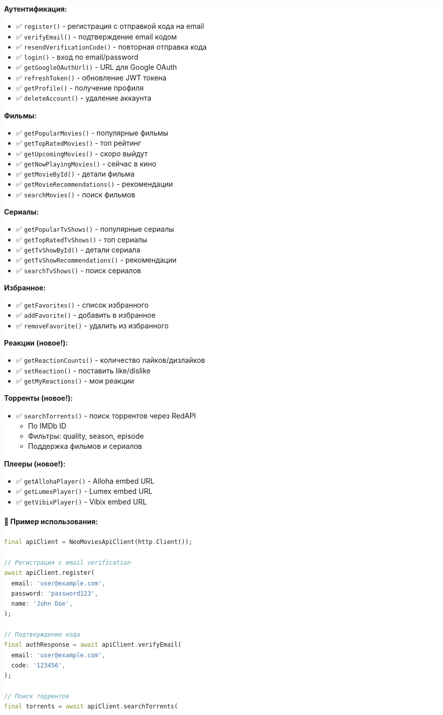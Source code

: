 **Аутентификация:**
- ✅ `register()` - регистрация с отправкой кода на email
- ✅ `verifyEmail()` - подтверждение email кодом
- ✅ `resendVerificationCode()` - повторная отправка кода
- ✅ `login()` - вход по email/password
- ✅ `getGoogleOAuthUrl()` - URL для Google OAuth
- ✅ `refreshToken()` - обновление JWT токена
- ✅ `getProfile()` - получение профиля
- ✅ `deleteAccount()` - удаление аккаунта

**Фильмы:**
- ✅ `getPopularMovies()` - популярные фильмы
- ✅ `getTopRatedMovies()` - топ рейтинг
- ✅ `getUpcomingMovies()` - скоро выйдут
- ✅ `getNowPlayingMovies()` - сейчас в кино
- ✅ `getMovieById()` - детали фильма
- ✅ `getMovieRecommendations()` - рекомендации
- ✅ `searchMovies()` - поиск фильмов

**Сериалы:**
- ✅ `getPopularTvShows()` - популярные сериалы
- ✅ `getTopRatedTvShows()` - топ сериалы
- ✅ `getTvShowById()` - детали сериала
- ✅ `getTvShowRecommendations()` - рекомендации
- ✅ `searchTvShows()` - поиск сериалов

**Избранное:**
- ✅ `getFavorites()` - список избранного
- ✅ `addFavorite()` - добавить в избранное
- ✅ `removeFavorite()` - удалить из избранного

**Реакции (новое!):**
- ✅ `getReactionCounts()` - количество лайков/дизлайков
- ✅ `setReaction()` - поставить like/dislike
- ✅ `getMyReactions()` - мои реакции

**Торренты (новое!):**
- ✅ `searchTorrents()` - поиск торрентов через RedAPI
  - По IMDb ID
  - Фильтры: quality, season, episode
  - Поддержка фильмов и сериалов

**Плееры (новое!):**
- ✅ `getAllohaPlayer()` - Alloha embed URL
- ✅ `getLumexPlayer()` - Lumex embed URL
- ✅ `getVibixPlayer()` - Vibix embed URL

#### 🔧 Пример использования:

```dart
final apiClient = NeoMoviesApiClient(http.Client());

// Регистрация с email verification
await apiClient.register(
  email: 'user@example.com',
  password: 'password123',
  name: 'John Doe',
);

// Подтверждение кода
final authResponse = await apiClient.verifyEmail(
  email: 'user@example.com',
  code: '123456',
);

// Поиск торрентов
final torrents = await apiClient.searchTorrents(
```